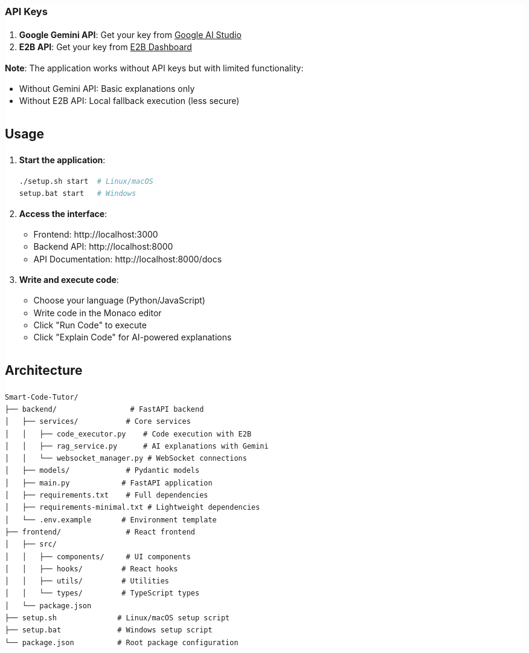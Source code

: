 ### API Keys

1. **Google Gemini API**: Get your key from [Google AI Studio](https://makersuite.google.com/app/apikey)
2. **E2B API**: Get your key from [E2B Dashboard](https://e2b.dev/dashboard)

**Note**: The application works without API keys but with limited functionality:

- Without Gemini API: Basic explanations only
- Without E2B API: Local fallback execution (less secure)

## Usage

1. **Start the application**:

   ```bash
   ./setup.sh start  # Linux/macOS
   setup.bat start   # Windows
   ```

2. **Access the interface**:

   - Frontend: http://localhost:3000
   - Backend API: http://localhost:8000
   - API Documentation: http://localhost:8000/docs

3. **Write and execute code**:
   - Choose your language (Python/JavaScript)
   - Write code in the Monaco editor
   - Click "Run Code" to execute
   - Click "Explain Code" for AI-powered explanations

## Architecture

```
Smart-Code-Tutor/
├── backend/                 # FastAPI backend
│   ├── services/           # Core services
│   │   ├── code_executor.py    # Code execution with E2B
│   │   ├── rag_service.py      # AI explanations with Gemini
│   │   └── websocket_manager.py # WebSocket connections
│   ├── models/             # Pydantic models
│   ├── main.py            # FastAPI application
│   ├── requirements.txt    # Full dependencies
│   ├── requirements-minimal.txt # Lightweight dependencies
│   └── .env.example       # Environment template
├── frontend/               # React frontend
│   ├── src/
│   │   ├── components/     # UI components
│   │   ├── hooks/         # React hooks
│   │   ├── utils/         # Utilities
│   │   └── types/         # TypeScript types
│   └── package.json
├── setup.sh              # Linux/macOS setup script
├── setup.bat             # Windows setup script
└── package.json          # Root package configuration
```
